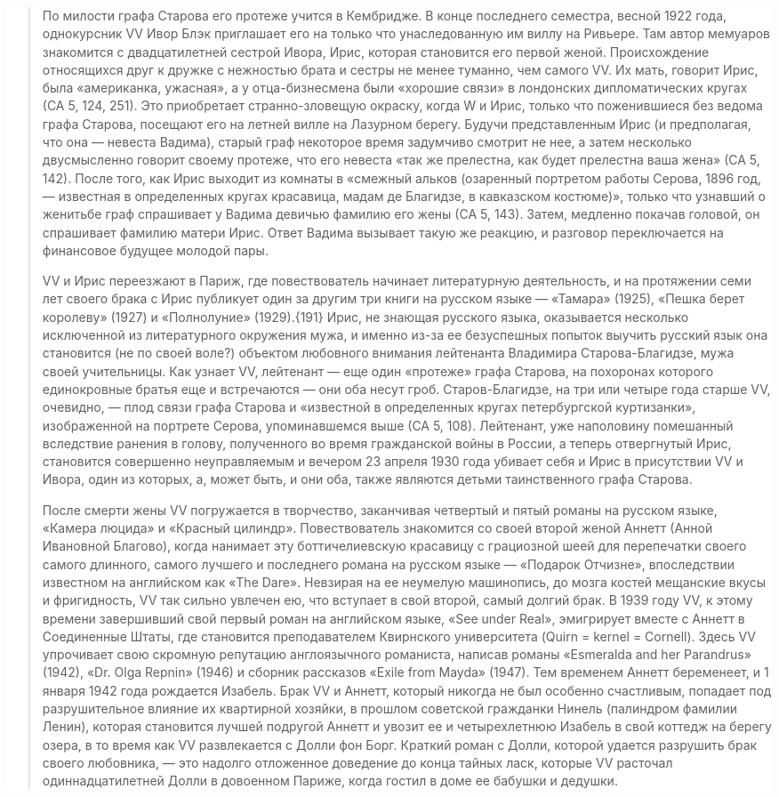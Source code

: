 > По милости графа Старова его протеже учится в Кембридже. В конце последнего семестра, весной 1922 года, однокурсник VV Ивор Блэк приглашает его на только что унаследованную им виллу на Ривьере. Там автор мемуаров знакомится с двадцатилетней сестрой Ивора, Ирис, которая становится его первой женой. Происхождение относящихся друг к дружке с нежностью брата и сестры не менее туманно, чем самого VV. Их мать, говорит Ирис, была «американка, ужасная», а у отца-бизнесмена были «хорошие связи» в лондонских дипломатических кругах (СА 5, 124, 251). Это приобретает странно-зловещую окраску, когда W и Ирис, только что поженившиеся без ведома графа Старова, посещают его на летней вилле на Лазурном берегу. Будучи представленным Ирис (и предполагая, что она — невеста Вадима), старый граф некоторое время задумчиво смотрит не нее, а затем несколько двусмысленно говорит своему протеже, что его невеста «так же прелестна, как будет прелестна ваша жена» (СА 5, 142). После того, как Ирис выходит из комнаты в «смежный альков (озаренный портретом работы Серова, 1896 год, — известная в определенных кругах красавица, мадам де Благидзе, в кавказском костюме)», только что узнавший о женитьбе граф спрашивает у Вадима девичью фамилию его жены (СА 5, 143). Затем, медленно покачав головой, он спрашивает фамилию матери Ирис. Ответ Вадима вызывает такую же реакцию, и разговор переключается на финансовое будущее молодой пары.
>
> VV и Ирис переезжают в Париж, где повествователь начинает литературную деятельность, и на протяжении семи лет своего брака с Ирис публикует один за другим три книги на русском языке — «Тамара» (1925), «Пешка берет королеву» (1927) и «Полнолуние» (1929).{191} Ирис, не знающая русского языка, оказывается несколько исключенной из литературного окружения мужа, и именно из-за ее безуспешных попыток выучить русский язык она становится (не по своей воле?) объектом любовного внимания лейтенанта Владимира Старова-Благидзе, мужа своей учительницы. Как узнает VV, лейтенант — еще один «протеже» графа Старова, на похоронах которого единокровные братья еще и встречаются — они оба несут гроб. Старов-Благидзе, на три или четыре года старше VV, очевидно, — плод связи графа Старова и «известной в определенных кругах петербургской куртизанки», изображенной на портрете Серова, упоминавшемся выше (СА 5, 108). Лейтенант, уже наполовину помешанный вследствие ранения в голову, полученного во время гражданской войны в России, а теперь отвергнутый Ирис, становится совершенно неуправляемым и вечером 23 апреля 1930 года убивает себя и Ирис в присутствии VV и Ивора, один из которых, а, может быть, и они оба, также являются детьми таинственного графа Старова.
>
> После смерти жены VV погружается в творчество, заканчивая четвертый и пятый романы на русском языке, «Камера люцида» и «Красный цилиндр». Повествователь знакомится со своей второй женой Аннетт (Анной Ивановной Благово), когда нанимает эту боттичелиевскую красавицу с грациозной шеей для перепечатки своего самого длинного, самого лучшего и последнего романа на русском языке — «Подарок Отчизне», впоследствии известном на английском как «The Dare». Невзирая на ее неумелую машинопись, до мозга костей мещанские вкусы и фригидность, VV так сильно увлечен ею, что вступает в свой второй, самый долгий брак. В 1939 году VV, к этому времени завершивший свой первый роман на английском языке, «See under Real», эмигрирует вместе с Аннетт в Соединенные Штаты, где становится преподавателем Квирнского университета (Quirn = kernel = Cornell). Здесь VV упрочивает свою скромную репутацию англоязычного романиста, написав романы «Esmeralda and her Parandrus» (1942), «Dr. Olga Repnin» (1946) и сборник рассказов «Exile from Mayda» (1947). Тем временем Аннетт беременеет, и 1 января 1942 года рождается Изабель. Брак VV и Аннетт, который никогда не был особенно счастливым, попадает под разрушительное влияние их квартирной хозяйки, в прошлом советской гражданки Нинель (палиндром фамилии Ленин), которая становится лучшей подругой Аннетт и увозит ее и четырехлетнюю Изабель в свой коттедж на берегу озера, в то время как VV развлекается с Долли фон Борг. Краткий роман с Долли, которой удается разрушить брак своего любовника, — это надолго отложенное доведение до конца тайных ласк, которые VV расточал одиннадцатилетней Долли в довоенном Париже, когда гостил в доме ее бабушки и дедушки.
>